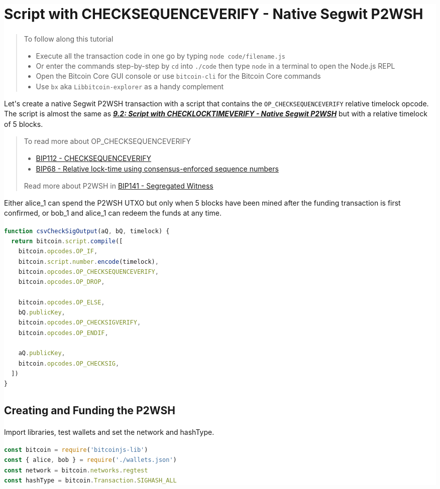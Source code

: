 # Script with CHECKSEQUENCEVERIFY - Native Segwit P2WSH

> To follow along this tutorial
>
> * Execute all the transaction code in one go by typing `node code/filename.js`   
> * Or enter the commands step-by-step by `cd` into `./code` then type `node` in a terminal to open the Node.js REPL   
> * Open the Bitcoin Core GUI console or use `bitcoin-cli` for the Bitcoin Core commands
> * Use `bx` aka `Libbitcoin-explorer` as a handy complement

Let's create a native Segwit P2WSH transaction with a script that contains the `OP_CHECKSEQUENCEVERIFY` relative timelock opcode. The script is almost the same as [_**9.2: Script with CHECKLOCKTIMEVERIFY - Native Segwit P2WSH**_](https://github.com/bitcoin-studio/Bitcoin-Programming-with-BitcoinJS/tree/ec05fc4bea2891fa7ceb4e524e2851c1488a39bf/part-three-pay-to-script-hash/timelocks/09_2_p2wsh_cltv.md) but with a relative timelock of 5 blocks.

> To read more about OP\_CHECKSEQUENCEVERIFY
>
> * [BIP112 - CHECKSEQUENCEVERIFY](https://github.com/bitcoin/bips/blob/master/bip-0112.mediawiki)
> * [BIP68 - Relative lock-time using consensus-enforced sequence numbers](https://github.com/bitcoin/bips/blob/master/bip-0068.mediawiki)
>
> Read more about P2WSH in [BIP141 - Segregated Witness](https://github.com/bitcoin/bips/blob/master/bip-0141.mediawiki#p2wsh)

Either alice\_1 can spend the P2WSH UTXO but only when 5 blocks have been mined after the funding transaction is first confirmed, or bob\_1 and alice\_1 can redeem the funds at any time.

```javascript
function csvCheckSigOutput(aQ, bQ, timelock) {
  return bitcoin.script.compile([
    bitcoin.opcodes.OP_IF,
    bitcoin.script.number.encode(timelock),
    bitcoin.opcodes.OP_CHECKSEQUENCEVERIFY,
    bitcoin.opcodes.OP_DROP,

    bitcoin.opcodes.OP_ELSE,
    bQ.publicKey,
    bitcoin.opcodes.OP_CHECKSIGVERIFY,
    bitcoin.opcodes.OP_ENDIF,

    aQ.publicKey,
    bitcoin.opcodes.OP_CHECKSIG,
  ])
}
```

## Creating and Funding the P2WSH

Import libraries, test wallets and set the network and hashType.

```javascript
const bitcoin = require('bitcoinjs-lib')
const { alice, bob } = require('./wallets.json')
const network = bitcoin.networks.regtest
const hashType = bitcoin.Transaction.SIGHASH_ALL
```
